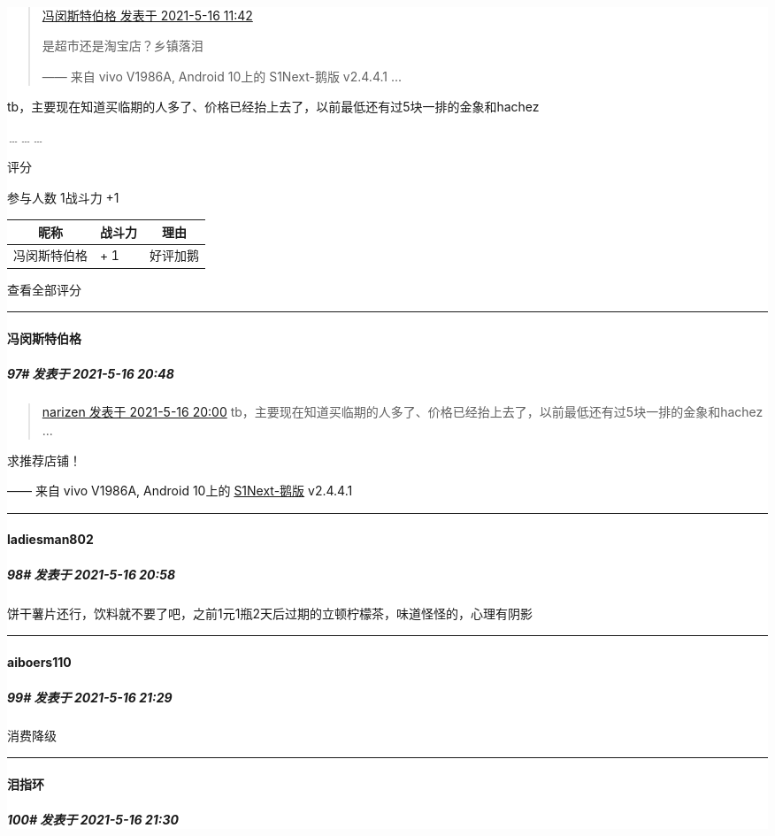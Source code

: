 
<blockquote><a href="httphttps://bbs.saraba1st.com/2b/forum.php?mod=redirect&amp;goto=findpost&amp;pid=51267174&amp;ptid=2004295" target="_blank">冯闵斯特伯格 发表于 2021-5-16 11:42</a>

是超市还是淘宝店？乡镇落泪


—— 来自 vivo V1986A, Android 10上的 S1Next-鹅版 v2.4.4.1 ...</blockquote>
tb，主要现在知道买临期的人多了、价格已经抬上去了，以前最低还有过5块一排的金象和hachez


﹍﹍﹍

评分


 参与人数 1战斗力 +1

|昵称|战斗力|理由|
|----|---|---|
| 冯闵斯特伯格| + 1|好评加鹅|


查看全部评分


*****

####  冯闵斯特伯格  
##### 97#       发表于 2021-5-16 20:48


<blockquote><a href="httphttps://bbs.saraba1st.com/2b/forum.php?mod=redirect&amp;goto=findpost&amp;pid=51271456&amp;ptid=2004295" target="_blank">narizen 发表于 2021-5-16 20:00</a>
tb，主要现在知道买临期的人多了、价格已经抬上去了，以前最低还有过5块一排的金象和hachez ...</blockquote>
求推荐店铺！

—— 来自 vivo V1986A, Android 10上的 [S1Next-鹅版](https://github.com/ykrank/S1-Next/releases) v2.4.4.1


*****

####  ladiesman802  
##### 98#       发表于 2021-5-16 20:58


饼干薯片还行，饮料就不要了吧，之前1元1瓶2天后过期的立顿柠檬茶，味道怪怪的，心理有阴影


*****

####  aiboers110  
##### 99#       发表于 2021-5-16 21:29


消费降级


*****

####  泪指环  
##### 100#       发表于 2021-5-16 21:30
